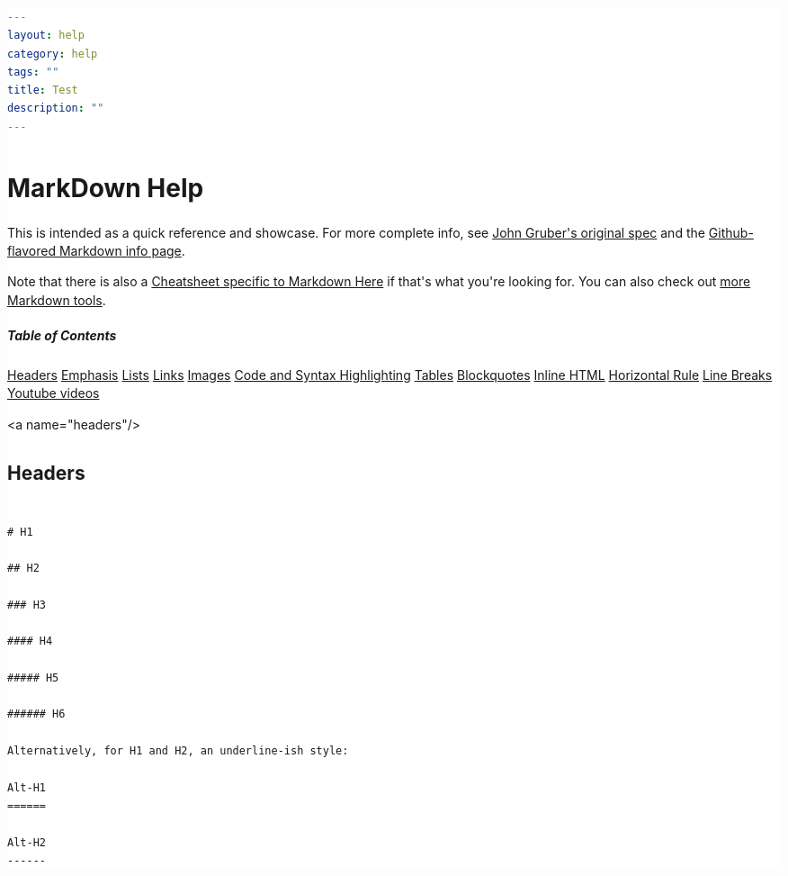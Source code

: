 ```yaml
---
layout: help
category: help
tags: ""
title: Test
description: ""
---
```



# MarkDown Help

This is intended as a quick reference and showcase. For more complete info, see [John Gruber&#39;s original spec](http://daringfireball.net/projects/markdown/) and the [Github-flavored Markdown info page](http://github.github.com/github-flavored-markdown/).

Note that there is also a [Cheatsheet specific to Markdown Here](./Markdown-Here-Cheatsheet) if that&#39;s what you&#39;re looking for. You can also check out [more Markdown tools](./Other-Markdown-Tools).

##### Table of Contents
[Headers](#headers)
[Emphasis](#emphasis)
[Lists](#lists)
[Links](#links)
[Images](#images)
[Code and Syntax Highlighting](#code)
[Tables](#tables)
[Blockquotes](#blockquotes)
[Inline HTML](#html)
[Horizontal Rule](#hr)
[Line Breaks](#lines)
[Youtube videos](#videos)

&lt;a name=&quot;headers&quot;/&gt;

## Headers

```

# H1

## H2

### H3

#### H4

##### H5

###### H6

Alternatively, for H1 and H2, an underline-ish style:

Alt-H1
======

Alt-H2
------
```
